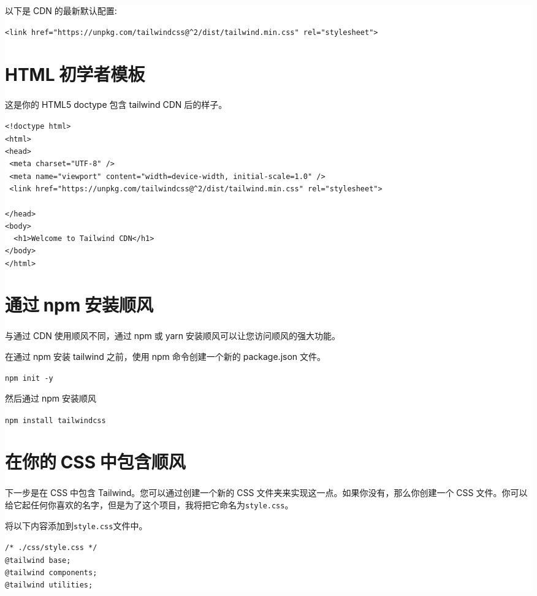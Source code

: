 以下是 CDN 的最新默认配置:

```
<link href="https://unpkg.com/tailwindcss@^2/dist/tailwind.min.css" rel="stylesheet">
```

# HTML 初学者模板

这是你的 HTML5 doctype 包含 tailwind CDN 后的样子。

```
<!doctype html>
<html>
<head>
 <meta charset="UTF-8" />
 <meta name="viewport" content="width=device-width, initial-scale=1.0" />
 <link href="https://unpkg.com/tailwindcss@^2/dist/tailwind.min.css" rel="stylesheet">

</head>
<body>
  <h1>Welcome to Tailwind CDN</h1>
</body>
</html>
```

# 通过 npm 安装顺风

与通过 CDN 使用顺风不同，通过 npm 或 yarn 安装顺风可以让您访问顺风的强大功能。

在通过 npm 安装 tailwind 之前，使用 npm 命令创建一个新的 package.json 文件。

```
npm init -y
```

然后通过 npm 安装顺风

```
npm install tailwindcss
```

# 在你的 CSS 中包含顺风

下一步是在 CSS 中包含 Tailwind。您可以通过创建一个新的 CSS 文件夹来实现这一点。如果你没有，那么你创建一个 CSS 文件。你可以给它起任何你喜欢的名字，但是为了这个项目，我将把它命名为`style.css`。

将以下内容添加到`style.css`文件中。

```
/* ./css/style.css */
@tailwind base;
@tailwind components;
@tailwind utilities;
```
